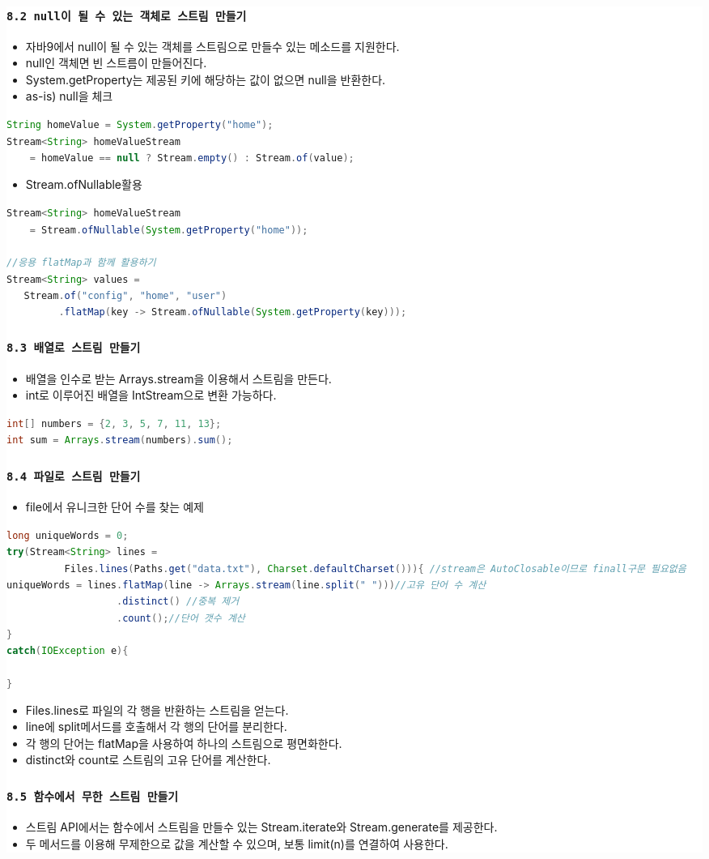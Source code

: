 
### `8.2 null이 될 수 있는 객체로 스트림 만들기`
- 자바9에서 null이 될 수 있는 객체를 스트림으로 만들수 있는 메소드를 지원한다.
- null인 객체면 빈 스트름이 만들어진다.
- System.getProperty는 제공된 키에 해당하는 값이 없으면 null을 반환한다. 
- as-is) null을 체크
```java
String homeValue = System.getProperty("home");
Stream<String> homeValueStream
    = homeValue == null ? Stream.empty() : Stream.of(value);
```
- Stream.ofNullable활용
```java
Stream<String> homeValueStream
    = Stream.ofNullable(System.getProperty("home"));

//응용 flatMap과 함께 활용하기
Stream<String> values =
   Stream.of("config", "home", "user")
         .flatMap(key -> Stream.ofNullable(System.getProperty(key)));
```

### `8.3 배열로 스트림 만들기`
- 배열을 인수로 받는 Arrays.stream을 이용해서 스트림을 만든다.
- int로 이루어진 배열을 IntStream으로 변환 가능하다.
```java
int[] numbers = {2, 3, 5, 7, 11, 13};
int sum = Arrays.stream(numbers).sum();
```

### `8.4 파일로 스트림 만들기`
- file에서 유니크한 단어 수를 찾는 예제
```java
long uniqueWords = 0;
try(Stream<String> lines =
          Files.lines(Paths.get("data.txt"), Charset.defaultCharset())){ //stream은 AutoClosable이므로 finall구문 필요없음
uniqueWords = lines.flatMap(line -> Arrays.stream(line.split(" ")))//고유 단어 수 계산
                   .distinct() //중복 제거
                   .count();//단어 갯수 계산
}
catch(IOException e){

}
```
-  Files.lines로 파일의 각 행을 반환하는 스트림을 얻는다.
- line에 split메서드를 호출해서 각 행의 단어를 분리한다.
- 각 행의 단어는 flatMap을 사용하여 하나의 스트림으로 평면화한다.
- distinct와 count로 스트림의 고유 단어를 계산한다.


### `8.5 함수에서 무한 스트림 만들기`
- 스트림 API에서는 함수에서 스트림을 만들수 있는 Stream.iterate와 Stream.generate를 제공한다. 
- 두 메서드를 이용해 무제한으로 값을 계산할 수 있으며, 보통 limit(n)를 연결하여 사용한다.

